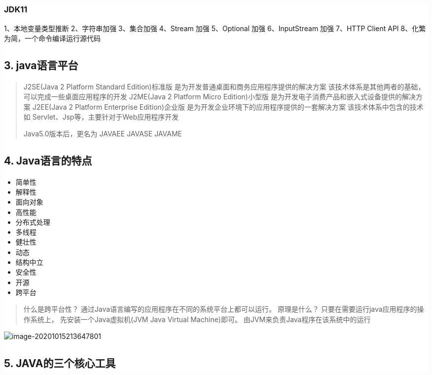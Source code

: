 ### JDK11

1、本地变量类型推断
2、字符串加强
3、集合加强
4、Stream 加强
5、Optional 加强
6、InputStream 加强
7、HTTP Client API
8、化繁为简，一个命令编译运行源代码

## 3. java语言平台

> J2SE(Java 2 Platform Standard Edition)标准版
> 		是为开发普通桌面和商务应用程序提供的解决方案
> 		该技术体系是其他两者的基础，可以完成一些桌面应用程序的开发
> J2ME(Java 2 Platform Micro Edition)小型版
> 		是为开发电子消费产品和嵌入式设备提供的解决方案
> J2EE(Java 2 Platform Enterprise Edition)企业版
> 		是为开发企业环境下的应用程序提供的一套解决方案
> 		该技术体系中包含的技术如 Servlet、Jsp等，主要针对于Web应用程序开发
>
> Java5.0版本后，更名为 JAVAEE    JAVASE    JAVAME

## 4. Java语言的特点

+ 简单性		
+ 解释性
+ 面向对象		
+ 高性能
+ 分布式处理	
+ 多线程
+ 健壮性		
+ 动态
+ 结构中立	
+ 安全性
+ 开源
+ 跨平台

> 什么是跨平台性？
> 	通过Java语言编写的应用程序在不同的系统平台上都可以运行。
> 原理是什么？
> 	只要在需要运行java应用程序的操作系统上，
> 	先安装一个Java虚拟机(JVM Java Virtual Machine)即可。
> 	由JVM来负责Java程序在该系统中的运行

![image-20201015213647801](_media/15.png)

## 5. JAVA的三个核心工具
